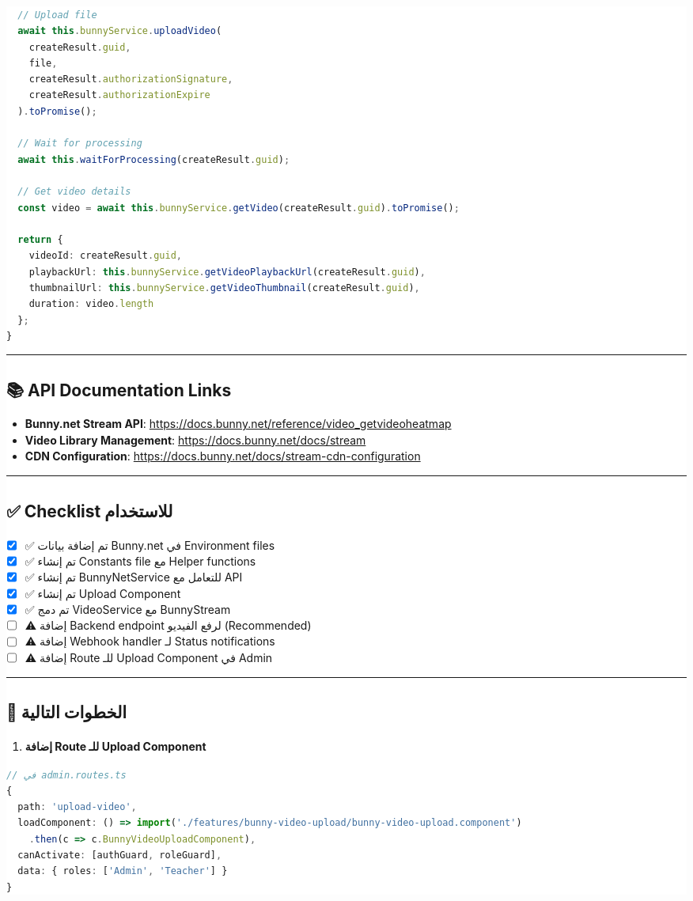 ```typescript
  // Upload file
  await this.bunnyService.uploadVideo(
    createResult.guid,
    file,
    createResult.authorizationSignature,
    createResult.authorizationExpire
  ).toPromise();
  
  // Wait for processing
  await this.waitForProcessing(createResult.guid);
  
  // Get video details
  const video = await this.bunnyService.getVideo(createResult.guid).toPromise();
  
  return {
    videoId: createResult.guid,
    playbackUrl: this.bunnyService.getVideoPlaybackUrl(createResult.guid),
    thumbnailUrl: this.bunnyService.getVideoThumbnail(createResult.guid),
    duration: video.length
  };
}
```

---

## 📚 API Documentation Links

- **Bunny.net Stream API**: https://docs.bunny.net/reference/video_getvideoheatmap
- **Video Library Management**: https://docs.bunny.net/docs/stream
- **CDN Configuration**: https://docs.bunny.net/docs/stream-cdn-configuration

---

## ✅ Checklist للاستخدام

- [x] ✅ تم إضافة بيانات Bunny.net في Environment files
- [x] ✅ تم إنشاء Constants file مع Helper functions
- [x] ✅ تم إنشاء BunnyNetService للتعامل مع API
- [x] ✅ تم إنشاء Upload Component
- [x] ✅ تم دمج VideoService مع BunnyStream
- [ ] ⚠️ إضافة Backend endpoint لرفع الفيديو (Recommended)
- [ ] ⚠️ إضافة Webhook handler لـ Status notifications
- [ ] ⚠️ إضافة Route للـ Upload Component في Admin

---

## 🚀 الخطوات التالية

1. **إضافة Route للـ Upload Component**
```typescript
// في admin.routes.ts
{
  path: 'upload-video',
  loadComponent: () => import('./features/bunny-video-upload/bunny-video-upload.component')
    .then(c => c.BunnyVideoUploadComponent),
  canActivate: [authGuard, roleGuard],
  data: { roles: ['Admin', 'Teacher'] }
}
```
